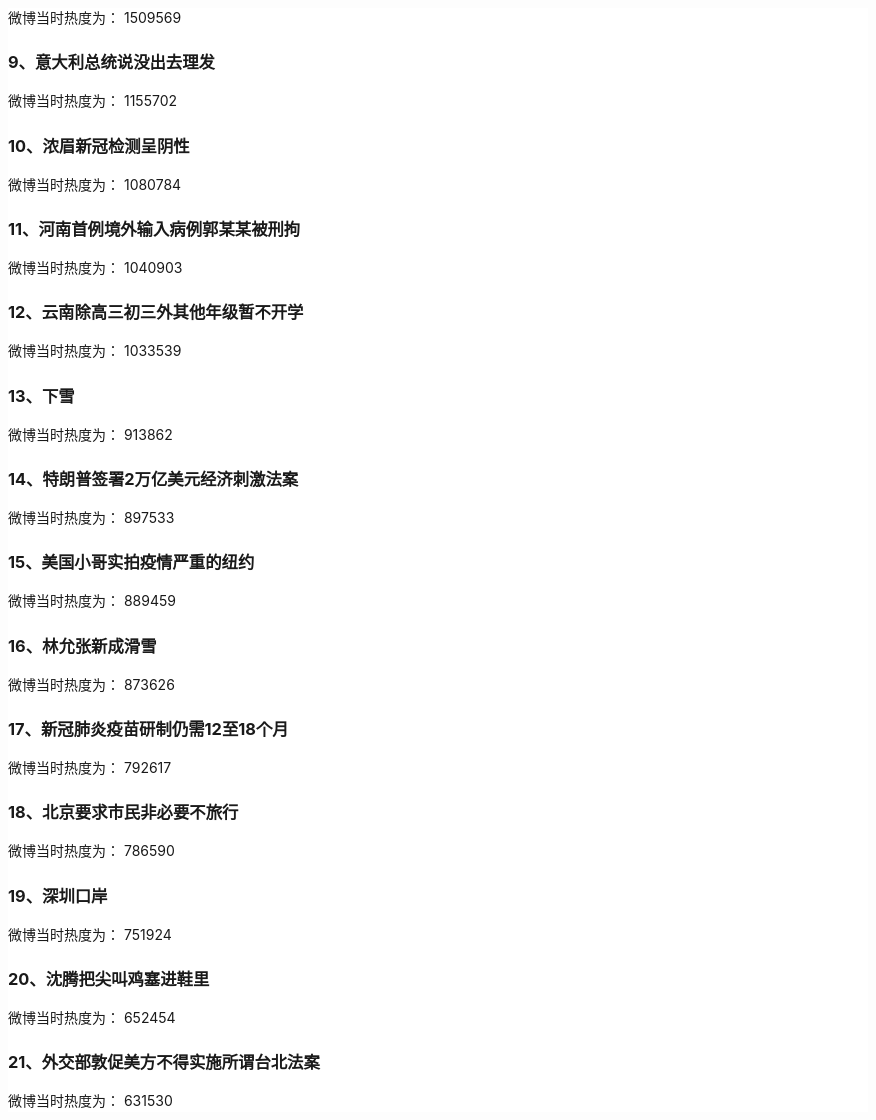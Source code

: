 微博当时热度为： 1509569

### 9、意大利总统说没出去理发

微博当时热度为： 1155702

### 10、浓眉新冠检测呈阴性

微博当时热度为： 1080784

### 11、河南首例境外输入病例郭某某被刑拘

微博当时热度为： 1040903

### 12、云南除高三初三外其他年级暂不开学

微博当时热度为： 1033539

### 13、下雪

微博当时热度为： 913862

### 14、特朗普签署2万亿美元经济刺激法案

微博当时热度为： 897533

### 15、美国小哥实拍疫情严重的纽约

微博当时热度为： 889459

### 16、林允张新成滑雪

微博当时热度为： 873626

### 17、新冠肺炎疫苗研制仍需12至18个月

微博当时热度为： 792617

### 18、北京要求市民非必要不旅行

微博当时热度为： 786590

### 19、深圳口岸

微博当时热度为： 751924

### 20、沈腾把尖叫鸡塞进鞋里

微博当时热度为： 652454

### 21、外交部敦促美方不得实施所谓台北法案

微博当时热度为： 631530
